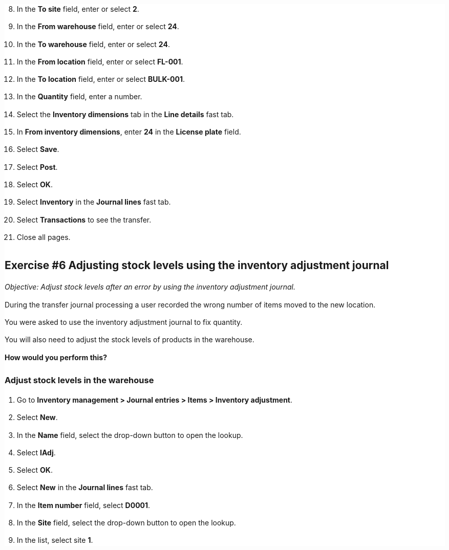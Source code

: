 8. In the **To site** field, enter or select **2**.

9. In the **From warehouse** field, enter or select **24**.

10. In the **To warehouse** field, enter or select **24**.

11. In the **From location** field, enter or select **FL-001**.

12. In the **To location** field, enter or select **BULK-001**.

13. In the **Quantity** field, enter a number.

14. Select the **Inventory dimensions** tab in the **Line details** fast tab.

15. In **From inventory dimensions**, enter **24** in the  **License plate** field.

16. Select **Save**.

17. Select **Post**.

18. Select **OK**.

19. Select **Inventory** in the **Journal lines** fast tab.

20. Select **Transactions** to see the transfer.

21. Close all pages.

Exercise \#6 Adjusting stock levels using the inventory adjustment journal
--------------------------------------------------------------------------

*Objective: Adjust stock levels after an error by using the inventory adjustment
journal.*

During the transfer journal processing a user recorded the wrong number of items
moved to the new location.

You were asked to use the inventory adjustment journal to fix quantity.

You will also need to adjust the stock levels of products in the warehouse.

**How would you perform this?**

### Adjust stock levels in the warehouse

1. Go to **Inventory management \> Journal entries \> Items \> Inventory
    adjustment**.

2. Select **New**.

3. In the **Name** field, select the drop-down button to open the lookup.

4. Select **IAdj**.

5. Select **OK**.

6. Select **New** in the **Journal lines** fast tab.

7. In the **Item number** field, select **D0001**.

8. In the **Site** field, select the drop-down button to open the lookup.

9. In the list, select site **1**.
